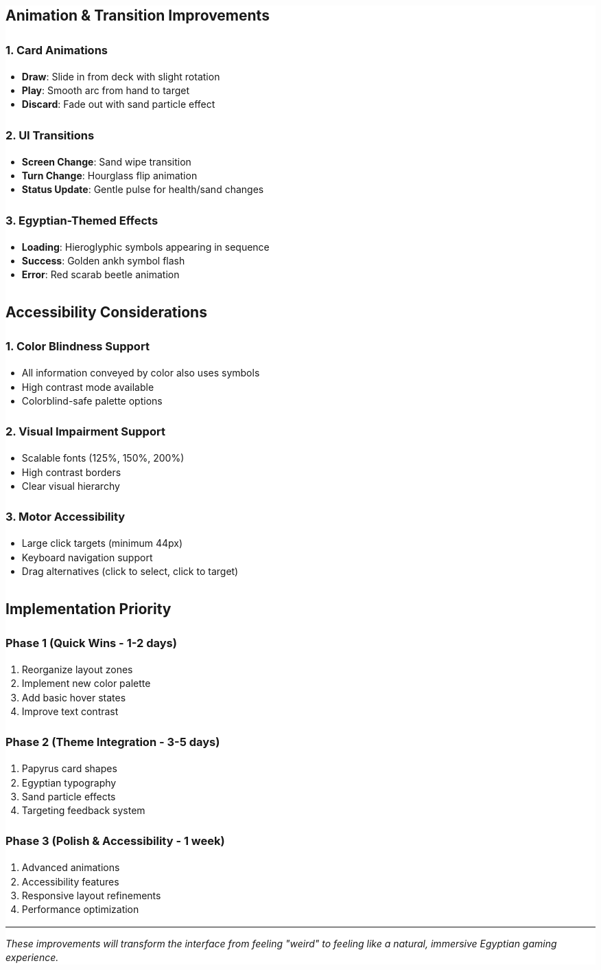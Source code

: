 ## Animation & Transition Improvements

### 1. **Card Animations**
- **Draw**: Slide in from deck with slight rotation
- **Play**: Smooth arc from hand to target
- **Discard**: Fade out with sand particle effect

### 2. **UI Transitions**
- **Screen Change**: Sand wipe transition
- **Turn Change**: Hourglass flip animation
- **Status Update**: Gentle pulse for health/sand changes

### 3. **Egyptian-Themed Effects**
- **Loading**: Hieroglyphic symbols appearing in sequence
- **Success**: Golden ankh symbol flash
- **Error**: Red scarab beetle animation

## Accessibility Considerations

### 1. **Color Blindness Support**
- All information conveyed by color also uses symbols
- High contrast mode available
- Colorblind-safe palette options

### 2. **Visual Impairment Support**
- Scalable fonts (125%, 150%, 200%)
- High contrast borders
- Clear visual hierarchy

### 3. **Motor Accessibility**
- Large click targets (minimum 44px)
- Keyboard navigation support
- Drag alternatives (click to select, click to target)

## Implementation Priority

### Phase 1 (Quick Wins - 1-2 days)
1. Reorganize layout zones
2. Implement new color palette
3. Add basic hover states
4. Improve text contrast

### Phase 2 (Theme Integration - 3-5 days)
1. Papyrus card shapes
2. Egyptian typography
3. Sand particle effects
4. Targeting feedback system

### Phase 3 (Polish & Accessibility - 1 week)
1. Advanced animations
2. Accessibility features
3. Responsive layout refinements
4. Performance optimization

---

*These improvements will transform the interface from feeling "weird" to feeling like a natural, immersive Egyptian gaming experience.*